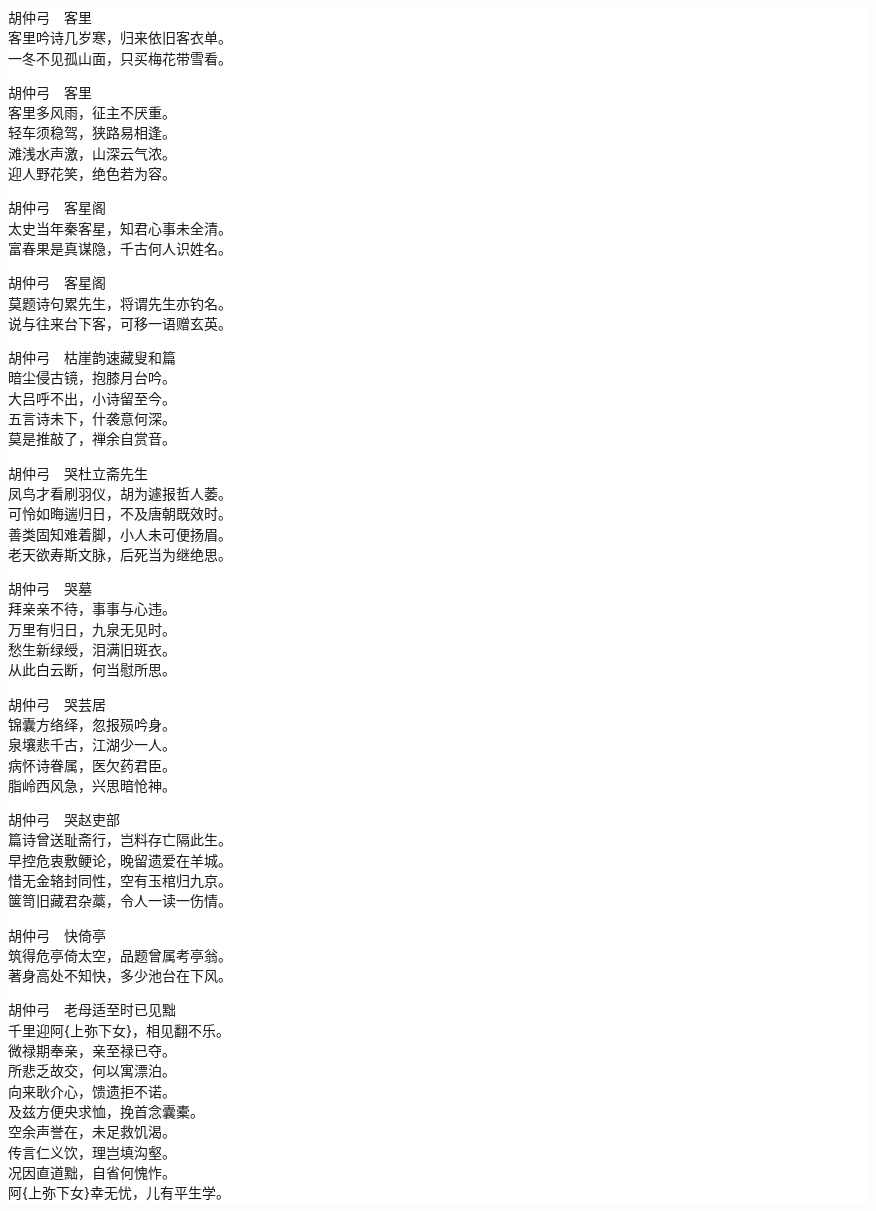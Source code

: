 胡仲弓　客里  
客里吟诗几岁寒，归来依旧客衣单。  
一冬不见孤山面，只买梅花带雪看。  

胡仲弓　客里  
客里多风雨，征主不厌重。  
轻车须稳驾，狭路易相逢。  
滩浅水声激，山深云气浓。  
迎人野花笑，绝色若为容。  

胡仲弓　客星阁  
太史当年秦客星，知君心事未全清。  
富春果是真谋隐，千古何人识姓名。  

胡仲弓　客星阁  
莫题诗句累先生，将谓先生亦钓名。  
说与往来台下客，可移一语赠玄英。  

胡仲弓　枯崖韵速藏叟和篇  
暗尘侵古镜，抱膝月台吟。  
大吕呼不出，小诗留至今。  
五言诗未下，什袭意何深。  
莫是推敲了，禅余自赏音。  

胡仲弓　哭杜立斋先生  
凤鸟才看刷羽仪，胡为遽报哲人萎。  
可怜如晦遄归日，不及唐朝既效时。  
善类固知难着脚，小人未可便扬眉。  
老天欲寿斯文脉，后死当为继绝思。  

胡仲弓　哭墓  
拜亲亲不待，事事与心违。  
万里有归日，九泉无见时。  
愁生新绿绶，泪满旧斑衣。  
从此白云断，何当慰所思。  

胡仲弓　哭芸居  
锦囊方络绎，忽报殒吟身。  
泉壤悲千古，江湖少一人。  
病怀诗眷属，医欠药君臣。  
脂岭西风急，兴思暗怆神。  

胡仲弓　哭赵吏部  
篇诗曾送耻斋行，岂料存亡隔此生。  
早控危衷敷鲠论，晚留遗爱在羊城。  
惜无金辂封同性，空有玉棺归九京。  
箧笥旧藏君杂藁，令人一读一伤情。  

胡仲弓　快倚亭  
筑得危亭倚太空，品题曾属考亭翁。  
著身高处不知快，多少池台在下风。  

胡仲弓　老母适至时已见黜  
千里迎阿{上弥下女}，相见翻不乐。  
微禄期奉亲，亲至禄已夺。  
所悲乏故交，何以寓漂泊。  
向来耿介心，馈遗拒不诺。  
及兹方便央求恤，挽首念囊橐。  
空余声誉在，未足救饥渴。  
传言仁义饮，理岂填沟壑。  
况因直道黜，自省何愧怍。  
阿{上弥下女}幸无忧，儿有平生学。  
